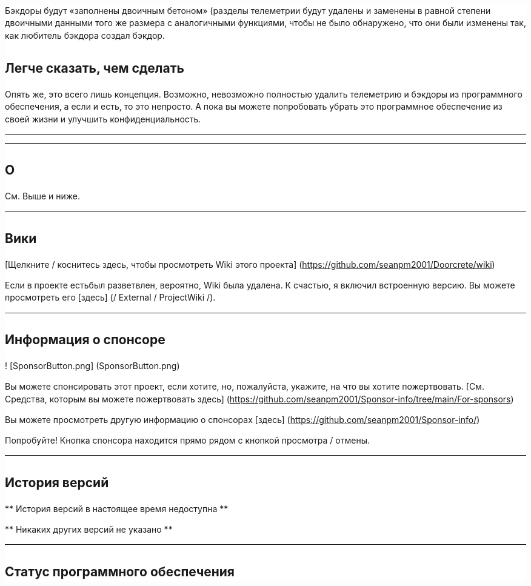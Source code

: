 Бэкдоры будут «заполнены двоичным бетоном» (разделы телеметрии будут удалены и заменены в равной степени двоичными данными того же размера с аналогичными функциями, чтобы не было обнаружено, что они были изменены так, как любитель бэкдора создал бэкдор.

## Легче сказать, чем сделать

Опять же, это всего лишь концепция. Возможно, невозможно полностью удалить телеметрию и бэкдоры из программного обеспечения, а если и есть, то это непросто. А пока вы можете попробовать убрать это программное обеспечение из своей жизни и улучшить конфиденциальность.

***

***

## О

См. Выше и ниже.

***

## Вики

[Щелкните / коснитесь здесь, чтобы просмотреть Wiki этого проекта] (https://github.com/seanpm2001/Doorcrete/wiki)

Если в проекте естьбыл разветвлен, вероятно, Wiki была удалена. К счастью, я включил встроенную версию. Вы можете просмотреть его [здесь] (/ External / ProjectWiki /).

***

## Информация о спонсоре

! [SponsorButton.png] (SponsorButton.png)

Вы можете спонсировать этот проект, если хотите, но, пожалуйста, укажите, на что вы хотите пожертвовать. [См. Средства, которым вы можете пожертвовать здесь] (https://github.com/seanpm2001/Sponsor-info/tree/main/For-sponsors)

Вы можете просмотреть другую информацию о спонсорах [здесь] (https://github.com/seanpm2001/Sponsor-info/)

Попробуйте! Кнопка спонсора находится прямо рядом с кнопкой просмотра / отмены.

***

## История версий

** История версий в настоящее время недоступна **

** Никаких других версий не указано **

***

## Статус программного обеспечения
